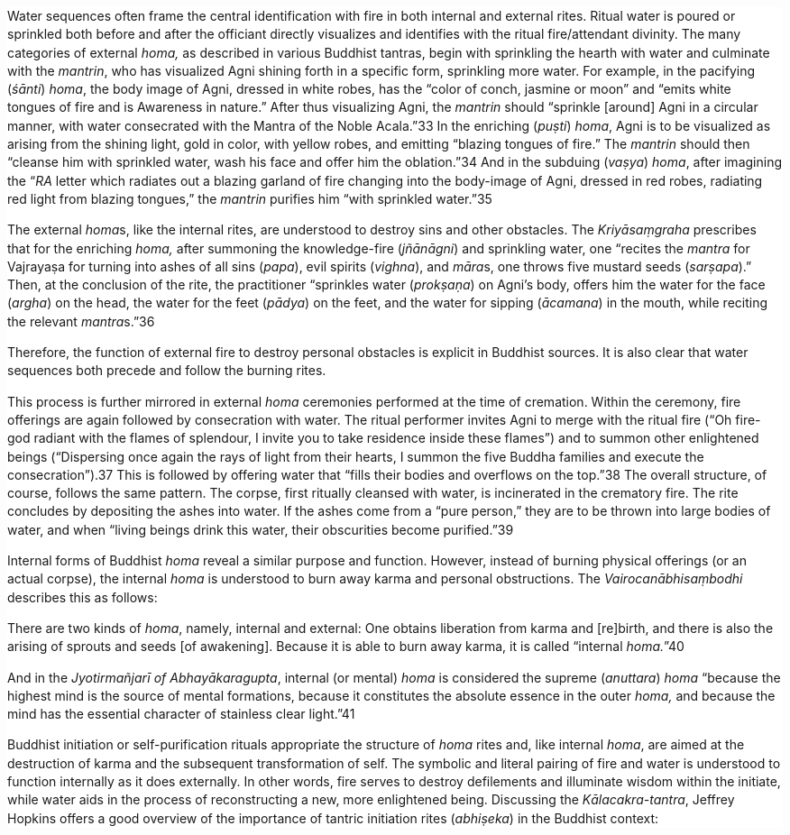 Water sequences often frame the central identification with fire in both internal and external rites. Ritual water is poured or sprinkled both before and after the officiant directly visualizes and identifies with the ritual fire/attendant divinity. The many categories of external *homa,* as described in various Buddhist tantras, begin with sprinkling the hearth with water and culminate with the *mantrin*, who has visualized Agni shining forth in a specific form, sprinkling more water. For example, in the pacifying \(*śānti*\) *homa*, the body image of Agni, dressed in white robes, has the “color of conch, jasmine or moon” and “emits white tongues of fire and is Awareness in nature.” After thus visualizing Agni, the *mantrin* should “sprinkle \[around\] Agni in a circular manner, with water consecrated with the Mantra of the Noble Acala.”33 In the enriching \(*puṣti*\) *homa*, Agni is to be visualized as arising from the shining light, gold in color, with yellow robes, and emitting “blazing tongues of fire.” The *mantrin* should then “cleanse him with sprinkled water, wash his face and offer him the oblation.”34 And in the subduing \(*vaṣya*\) *homa*, after imagining the “*RA* letter which radiates out a blazing garland of fire changing into the body-image of Agni, dressed in red robes, radiating red light from blazing tongues,” the *mantrin* purifies him “with sprinkled water.”35

The external *homa*s, like the internal rites, are understood to destroy sins and other obstacles. The *Kriyāsaṃgraha* prescribes that for the enriching *homa,* after summoning the knowledge-fire \(*jñānāgni*\) and sprinkling water, one “recites the *mantra* for Vajrayaṣa for turning into ashes of all sins \(*papa*\), evil spirits \(*vighna*\), and *māra*s, one throws five mustard seeds \(*sarṣapa*\).” Then, at the conclusion of the rite, the practitioner “sprinkles water \(*prokṣaṇa*\) on Agni’s body, offers him the water for the face \(*argha*\) on the head, the water for the feet \(*pādya*\) on the feet, and the water for sipping \(*ācamana*\) in the mouth, while reciting the relevant *mantra*s.”36

Therefore, the function of external fire to destroy personal obstacles is explicit in Buddhist sources. It is also clear that water sequences both precede and follow the burning rites.

This process is further mirrored in external *homa* ceremonies performed at the time of cremation. Within the ceremony, fire offerings are again followed by consecration with water. The ritual performer invites Agni to merge with the ritual fire \(“Oh fire-god radiant with the flames of splendour, I invite you to take residence inside these flames”\) and to summon other enlightened beings \(“Dispersing once again the rays of light from their hearts, I summon the five Buddha families and execute the consecration”\).37 This is followed by offering water that “fills their bodies and overflows on the top.”38 The overall structure, of course, follows the same pattern. The corpse, first ritually cleansed with water, is incinerated in the crematory fire. The rite concludes by depositing the ashes into water. If the ashes come from a “pure person,” they are to be thrown into large bodies of water, and when “living beings drink this water, their obscurities become purified.”39

Internal forms of Buddhist *homa* reveal a similar purpose and function. However, instead of burning physical offerings \(or an actual corpse\), the internal *homa* is understood to burn away karma and personal obstructions. The *Vairocanābhisaṃbodhi* describes this as follows:

There are two kinds of *homa*, namely, internal and external: One obtains liberation from karma and \[re\]birth, and there is also the arising of sprouts and seeds \[of awakening\]. Because it is able to burn away karma, it is called “internal *homa.*”40

And in the *Jyotirmañjarī of Abhayākaragupta*, internal \(or mental\) *homa* is considered the supreme \(*anuttara*\) *homa* “because the highest mind is the source of mental formations, because it constitutes the absolute essence in the outer *homa,* and because the mind has the essential character of stainless clear light.”41

Buddhist initiation or self-purification rituals appropriate the structure of *homa* rites and, like internal *homa*, are aimed at the destruction of karma and the subsequent transformation of self. The symbolic and literal pairing of fire and water is understood to function internally as it does externally. In other words, fire serves to destroy defilements and illuminate wisdom within the initiate, while water aids in the process of reconstructing a new, more enlightened being. Discussing the *Kālacakra-tantra*, Jeffrey Hopkins offers a good overview of the importance of tantric initiation rites \(*abhiṣeka*\) in the Buddhist context:
